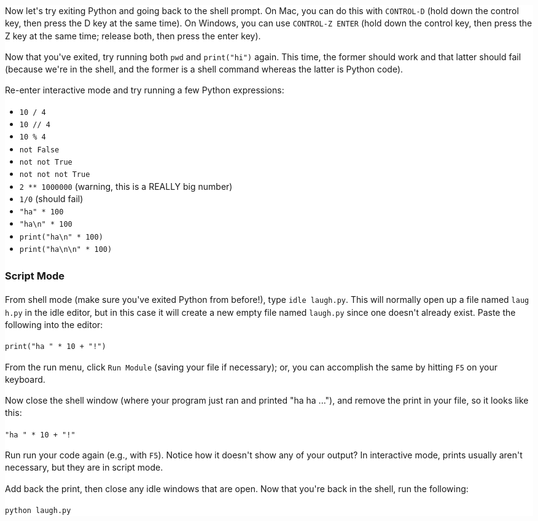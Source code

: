 Now let's try exiting Python and going back to the shell prompt.  On
Mac, you can do this with `CONTROL-D` (hold down the control key, then
press the D key at the same time).  On Windows, you can use `CONTROL-Z
ENTER` (hold down the control key, then press the Z key at the same
time; release both, then press the enter key).

Now that you've exited, try running both `pwd` and `print("hi")`
again.  This time, the former should work and that latter should fail
(because we're in the shell, and the former is a shell command whereas
the latter is Python code).

Re-enter interactive mode and try running a few Python expressions:

* `10 / 4`
* `10 // 4`
* `10 % 4`
* `not False`
* `not not True`
* `not not not True`
* `2 ** 1000000` (warning, this is a REALLY big number)
* `1/0` (should fail)
* `"ha" * 100`
* `"ha\n" * 100`
* `print("ha\n" * 100)`
* `print("ha\n\n" * 100)`

### Script Mode

From shell mode (make sure you've exited Python from before!), type
`idle laugh.py`.  This will normally open up a file named `laugh.py`
in the idle editor, but in this case it will create a new empty file
named `laugh.py` since one doesn't already exist.  Paste the following
into the editor:

```
print("ha " * 10 + "!")
```

From the run menu, click `Run Module` (saving your file if necessary);
or, you can accomplish the same by hitting `F5` on your keyboard.

Now close the shell window (where your program just ran and printed
"ha ha ..."), and remove the print in your file, so it looks like
this:

```
"ha " * 10 + "!"
```

Run run your code again (e.g., with `F5`).  Notice how it doesn't show
any of your output?  In interactive mode, prints usually aren't
necessary, but they are in script mode.

Add back the print, then close any idle windows that are open.  Now
that you're back in the shell, run the following:

`python laugh.py`
